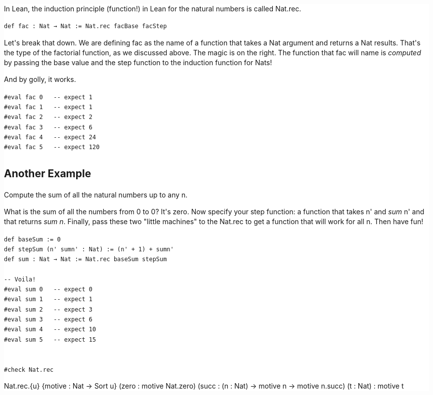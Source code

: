 In Lean, the induction principle (function!) in Lean for
the natural numbers is called Nat.rec.

```lean
def fac : Nat → Nat := Nat.rec facBase facStep
```

Let's break that down. We are defining fac as the name of
a function that takes a Nat argument and returns a Nat
results. That's the type of the factorial function, as we
discussed above. The magic is on the right. The function
that fac will name is *computed* by passing the base value
and the step function to the induction function for Nats!

And by golly, it works.

```lean
#eval fac 0   -- expect 1
#eval fac 1   -- expect 1
#eval fac 2   -- expect 2
#eval fac 3   -- expect 6
#eval fac 4   -- expect 24
#eval fac 5   -- expect 120
```

## Another Example

Compute the sum of all the natural numbers up to any n.

What is the sum of all the numbers from 0 to 0? It's zero.
Now specify your step function: a function that takes n' and
*sum* n' and that returns *sum n*. Finally, pass these two
"little machines" to the Nat.rec to get a function that will
work for all n. Then have fun!

```lean
def baseSum := 0
def stepSum (n' sumn' : Nat) := (n' + 1) + sumn'
def sum : Nat → Nat := Nat.rec baseSum stepSum

-- Voila!
#eval sum 0   -- expect 0
#eval sum 1   -- expect 1
#eval sum 2   -- expect 3
#eval sum 3   -- expect 6
#eval sum 4   -- expect 10
#eval sum 5   -- expect 15


#check Nat.rec
```

Nat.rec.{u}
  {motive : Nat → Sort u}
  (zero : motive Nat.zero)
  (succ : (n : Nat) → motive n → motive n.succ)
  (t : Nat) :
  motive t
